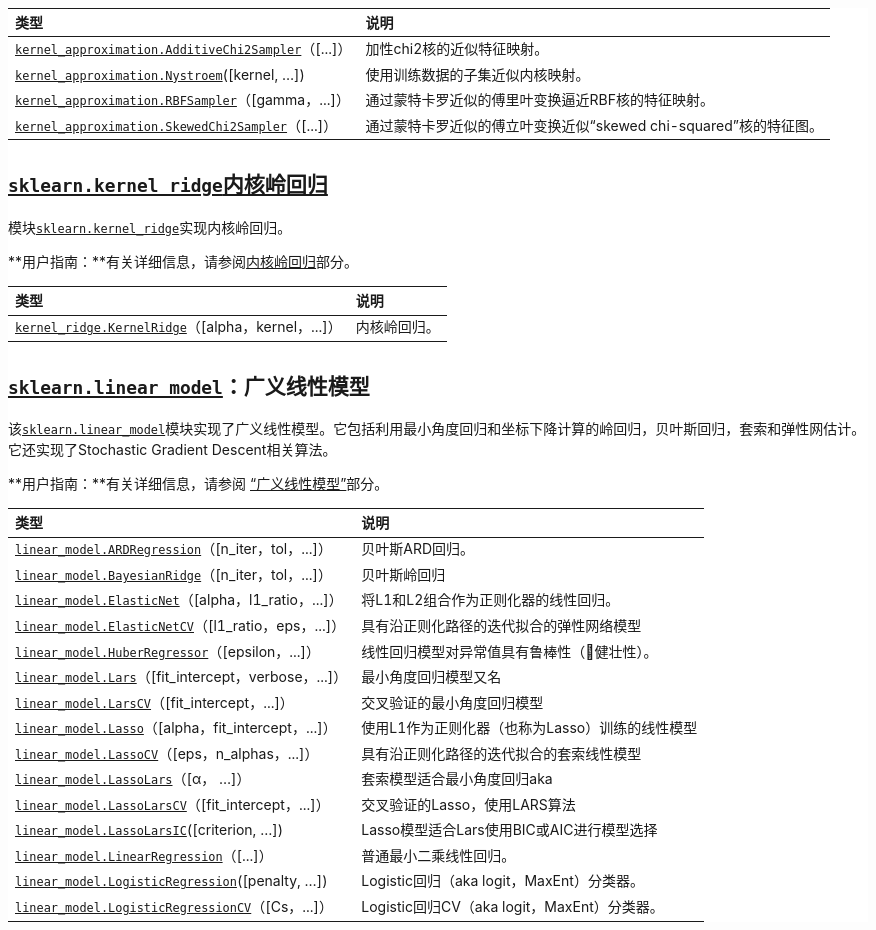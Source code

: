 | 类型 | 说明 |
|:--|:--|
| [`kernel_approximation.AdditiveChi2Sampler`](http://scikit-learn.org/stable/modules/generated/sklearn.kernel_approximation.AdditiveChi2Sampler.html#sklearn.kernel_approximation.AdditiveChi2Sampler "sklearn.kernel_approximation.AdditiveChi2Sampler")（[...]） | 加性chi2核的近似特征映射。 |
| [`kernel_approximation.Nystroem`](http://scikit-learn.org/stable/modules/generated/sklearn.kernel_approximation.Nystroem.html#sklearn.kernel_approximation.Nystroem "sklearn.kernel_approximation.Nystroem")([kernel, …]) | 使用训练数据的子集近似内核映射。 |
| [`kernel_approximation.RBFSampler`](http://scikit-learn.org/stable/modules/generated/sklearn.kernel_approximation.RBFSampler.html#sklearn.kernel_approximation.RBFSampler "sklearn.kernel_approximation.RBFSampler")（[gamma，...]） | 通过蒙特卡罗近似的傅里叶变换逼近RBF核的特征映射。 |
| [`kernel_approximation.SkewedChi2Sampler`](http://scikit-learn.org/stable/modules/generated/sklearn.kernel_approximation.SkewedChi2Sampler.html#sklearn.kernel_approximation.SkewedChi2Sampler "sklearn.kernel_approximation.SkewedChi2Sampler")（[...]） | 通过蒙特卡罗近似的傅立叶变换近似“skewed chi-squared”核的特征图。 |

## [`sklearn.kernel_ridge`](http://scikit-learn.org/stable/modules/classes.html#module-sklearn.kernel_ridge "sklearn.kernel_ridge")[内核岭回归](http://scikit-learn.org/stable/modules/classes.html#module-sklearn.kernel_ridge "永久链接到这个标题")

模块[`sklearn.kernel_ridge`](http://scikit-learn.org/stable/modules/classes.html#module-sklearn.kernel_ridge "sklearn.kernel_ridge")实现内核岭回归。

**用户指南：**有关详细信息，请参阅[内核岭回归](http://scikit-learn.org/stable/modules/kernel_ridge.html#kernel-ridge)部分。

| 类型 | 说明 |
|:--|:--|
| [`kernel_ridge.KernelRidge`](http://scikit-learn.org/stable/modules/generated/sklearn.kernel_ridge.KernelRidge.html#sklearn.kernel_ridge.KernelRidge "sklearn.kernel_ridge.KernelRidge")（[alpha，kernel，...]） | 内核岭回归。 |

## [`sklearn.linear_model`](http://scikit-learn.org/stable/modules/classes.html#module-sklearn.linear_model "sklearn.linear_model")：广义线性模型[](http://scikit-learn.org/stable/modules/classes.html#module-sklearn.linear_model "永久链接到这个标题")

该[`sklearn.linear_model`](http://scikit-learn.org/stable/modules/classes.html#module-sklearn.linear_model "sklearn.linear_model")模块实现了广义线性模型。它包括利用最小角度回归和坐标下降计算的岭回归，贝叶斯回归，套索和弹性网估计。它还实现了Stochastic Gradient Descent相关算法。

**用户指南：**有关详细信息，请参阅 [“广义线性模型”](http://scikit-learn.org/stable/modules/linear_model.html#linear-model)部分。

| 类型 | 说明 |
|:--|:--|
| [`linear_model.ARDRegression`](http://scikit-learn.org/stable/modules/generated/sklearn.linear_model.ARDRegression.html#sklearn.linear_model.ARDRegression "sklearn.linear_model.ARDRegression")（[n_iter，tol，...]） | 贝叶斯ARD回归。 |
| [`linear_model.BayesianRidge`](http://scikit-learn.org/stable/modules/generated/sklearn.linear_model.BayesianRidge.html#sklearn.linear_model.BayesianRidge "sklearn.linear_model.BayesianRidge")（[n_iter，tol，...]） | 贝叶斯岭回归 |
| [`linear_model.ElasticNet`](http://scikit-learn.org/stable/modules/generated/sklearn.linear_model.ElasticNet.html#sklearn.linear_model.ElasticNet "sklearn.linear_model.ElasticNet")（[alpha，l1_ratio，...]） | 将L1和L2组合作为正则化器的线性回归。 |
| [`linear_model.ElasticNetCV`](http://scikit-learn.org/stable/modules/generated/sklearn.linear_model.ElasticNetCV.html#sklearn.linear_model.ElasticNetCV "sklearn.linear_model.ElasticNetCV")（[l1_ratio，eps，...]） | 具有沿正则化路径的迭代拟合的弹性网络模型 |
| [`linear_model.HuberRegressor`](http://scikit-learn.org/stable/modules/generated/sklearn.linear_model.HuberRegressor.html#sklearn.linear_model.HuberRegressor "sklearn.linear_model.HuberRegressor")（[epsilon，...]） | 线性回归模型对异常值具有鲁棒性（健壮性）。 |
| [`linear_model.Lars`](http://scikit-learn.org/stable/modules/generated/sklearn.linear_model.Lars.html#sklearn.linear_model.Lars "sklearn.linear_model.Lars")（[fit_intercept，verbose，...]） | 最小角度回归模型又名 |
| [`linear_model.LarsCV`](http://scikit-learn.org/stable/modules/generated/sklearn.linear_model.LarsCV.html#sklearn.linear_model.LarsCV "sklearn.linear_model.LarsCV")（[fit_intercept，...]） | 交叉验证的最小角度回归模型 |
| [`linear_model.Lasso`](http://scikit-learn.org/stable/modules/generated/sklearn.linear_model.Lasso.html#sklearn.linear_model.Lasso "sklearn.linear_model.Lasso")（[alpha，fit_intercept，...]） | 使用L1作为正则化器（也称为Lasso）训练的线性模型 |
| [`linear_model.LassoCV`](http://scikit-learn.org/stable/modules/generated/sklearn.linear_model.LassoCV.html#sklearn.linear_model.LassoCV "sklearn.linear_model.LassoCV")（[eps，n_alphas，...]） | 具有沿正则化路径的迭代拟合的套索线性模型 |
| [`linear_model.LassoLars`](http://scikit-learn.org/stable/modules/generated/sklearn.linear_model.LassoLars.html#sklearn.linear_model.LassoLars "sklearn.linear_model.LassoLars")（[α， …]） | 套索模型适合最小角度回归aka |
| [`linear_model.LassoLarsCV`](http://scikit-learn.org/stable/modules/generated/sklearn.linear_model.LassoLarsCV.html#sklearn.linear_model.LassoLarsCV "sklearn.linear_model.LassoLarsCV")（[fit_intercept，...]） | 交叉验证的Lasso，使用LARS算法 |
| [`linear_model.LassoLarsIC`](http://scikit-learn.org/stable/modules/generated/sklearn.linear_model.LassoLarsIC.html#sklearn.linear_model.LassoLarsIC "sklearn.linear_model.LassoLarsIC")([criterion, …]) | Lasso模型适合Lars使用BIC或AIC进行模型选择 |
| [`linear_model.LinearRegression`](http://scikit-learn.org/stable/modules/generated/sklearn.linear_model.LinearRegression.html#sklearn.linear_model.LinearRegression "sklearn.linear_model.LinearRegression")（[...]） | 普通最小二乘线性回归。 |
| [`linear_model.LogisticRegression`](http://scikit-learn.org/stable/modules/generated/sklearn.linear_model.LogisticRegression.html#sklearn.linear_model.LogisticRegression "sklearn.linear_model.LogisticRegression")([penalty, …]) | Logistic回归（aka logit，MaxEnt）分类器。 |
| [`linear_model.LogisticRegressionCV`](http://scikit-learn.org/stable/modules/generated/sklearn.linear_model.LogisticRegressionCV.html#sklearn.linear_model.LogisticRegressionCV "sklearn.linear_model.LogisticRegressionCV")（[Cs，...]） | Logistic回归CV（aka logit，MaxEnt）分类器。 |